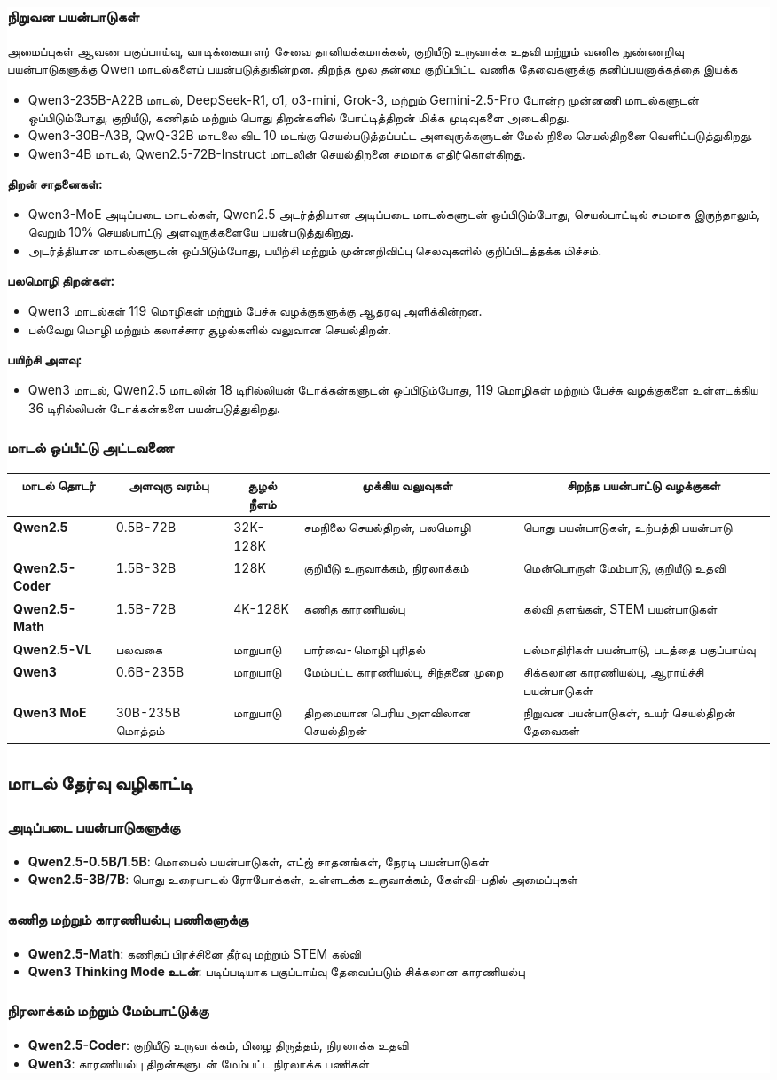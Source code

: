 ### நிறுவன பயன்பாடுகள்

அமைப்புகள் ஆவண பகுப்பாய்வு, வாடிக்கையாளர் சேவை தானியக்கமாக்கல், குறியீடு உருவாக்க உதவி மற்றும் வணிக நுண்ணறிவு பயன்பாடுகளுக்கு Qwen மாடல்களைப் பயன்படுத்துகின்றன. திறந்த மூல தன்மை குறிப்பிட்ட வணிக தேவைகளுக்கு தனிப்பயனாக்கத்தை இயக்க
- Qwen3-235B-A22B மாடல், DeepSeek-R1, o1, o3-mini, Grok-3, மற்றும் Gemini-2.5-Pro போன்ற முன்னணி மாடல்களுடன் ஒப்பிடும்போது, குறியீடு, கணிதம் மற்றும் பொது திறன்களில் போட்டித்திறன் மிக்க முடிவுகளை அடைகிறது.
- Qwen3-30B-A3B, QwQ-32B மாடலை விட 10 மடங்கு செயல்படுத்தப்பட்ட அளவுருக்களுடன் மேல் நிலை செயல்திறனை வெளிப்படுத்துகிறது.
- Qwen3-4B மாடல், Qwen2.5-72B-Instruct மாடலின் செயல்திறனை சமமாக எதிர்கொள்கிறது.

**திறன் சாதனைகள்:**
- Qwen3-MoE அடிப்படை மாடல்கள், Qwen2.5 அடர்த்தியான அடிப்படை மாடல்களுடன் ஒப்பிடும்போது, செயல்பாட்டில் சமமாக இருந்தாலும், வெறும் 10% செயல்பாட்டு அளவுருக்களையே பயன்படுத்துகிறது.
- அடர்த்தியான மாடல்களுடன் ஒப்பிடும்போது, பயிற்சி மற்றும் முன்னறிவிப்பு செலவுகளில் குறிப்பிடத்தக்க மிச்சம்.

**பலமொழி திறன்கள்:**
- Qwen3 மாடல்கள் 119 மொழிகள் மற்றும் பேச்சு வழக்குகளுக்கு ஆதரவு அளிக்கின்றன.
- பல்வேறு மொழி மற்றும் கலாச்சார சூழல்களில் வலுவான செயல்திறன்.

**பயிற்சி அளவு:**
- Qwen3 மாடல், Qwen2.5 மாடலின் 18 டிரில்லியன் டோக்கன்களுடன் ஒப்பிடும்போது, 119 மொழிகள் மற்றும் பேச்சு வழக்குகளை உள்ளடக்கிய 36 டிரில்லியன் டோக்கன்களை பயன்படுத்துகிறது.

### மாடல் ஒப்பீட்டு அட்டவணை

| மாடல் தொடர் | அளவுரு வரம்பு | சூழல் நீளம் | முக்கிய வலுவுகள் | சிறந்த பயன்பாட்டு வழக்குகள் |
|--------------|------------------|----------------|---------------|----------------|
| **Qwen2.5** | 0.5B-72B | 32K-128K | சமநிலை செயல்திறன், பலமொழி | பொது பயன்பாடுகள், உற்பத்தி பயன்பாடு |
| **Qwen2.5-Coder** | 1.5B-32B | 128K | குறியீடு உருவாக்கம், நிரலாக்கம் | மென்பொருள் மேம்பாடு, குறியீடு உதவி |
| **Qwen2.5-Math** | 1.5B-72B | 4K-128K | கணித காரணியல்பு | கல்வி தளங்கள், STEM பயன்பாடுகள் |
| **Qwen2.5-VL** | பலவகை | மாறுபாடு | பார்வை-மொழி புரிதல் | பல்மாதிரிகள் பயன்பாடு, படத்தை பகுப்பாய்வு |
| **Qwen3** | 0.6B-235B | மாறுபாடு | மேம்பட்ட காரணியல்பு, சிந்தனை முறை | சிக்கலான காரணியல்பு, ஆராய்ச்சி பயன்பாடுகள் |
| **Qwen3 MoE** | 30B-235B மொத்தம் | மாறுபாடு | திறமையான பெரிய அளவிலான செயல்திறன் | நிறுவன பயன்பாடுகள், உயர் செயல்திறன் தேவைகள் |

## மாடல் தேர்வு வழிகாட்டி

### அடிப்படை பயன்பாடுகளுக்கு
- **Qwen2.5-0.5B/1.5B**: மொபைல் பயன்பாடுகள், எட்ஜ் சாதனங்கள், நேரடி பயன்பாடுகள்
- **Qwen2.5-3B/7B**: பொது உரையாடல் ரோபோக்கள், உள்ளடக்க உருவாக்கம், கேள்வி-பதில் அமைப்புகள்

### கணித மற்றும் காரணியல்பு பணிகளுக்கு
- **Qwen2.5-Math**: கணிதப் பிரச்சினை தீர்வு மற்றும் STEM கல்வி
- **Qwen3 Thinking Mode உடன்**: படிப்படியாக பகுப்பாய்வு தேவைப்படும் சிக்கலான காரணியல்பு

### நிரலாக்கம் மற்றும் மேம்பாட்டுக்கு
- **Qwen2.5-Coder**: குறியீடு உருவாக்கம், பிழை திருத்தம், நிரலாக்க உதவி
- **Qwen3**: காரணியல்பு திறன்களுடன் மேம்பட்ட நிரலாக்க பணிகள்
